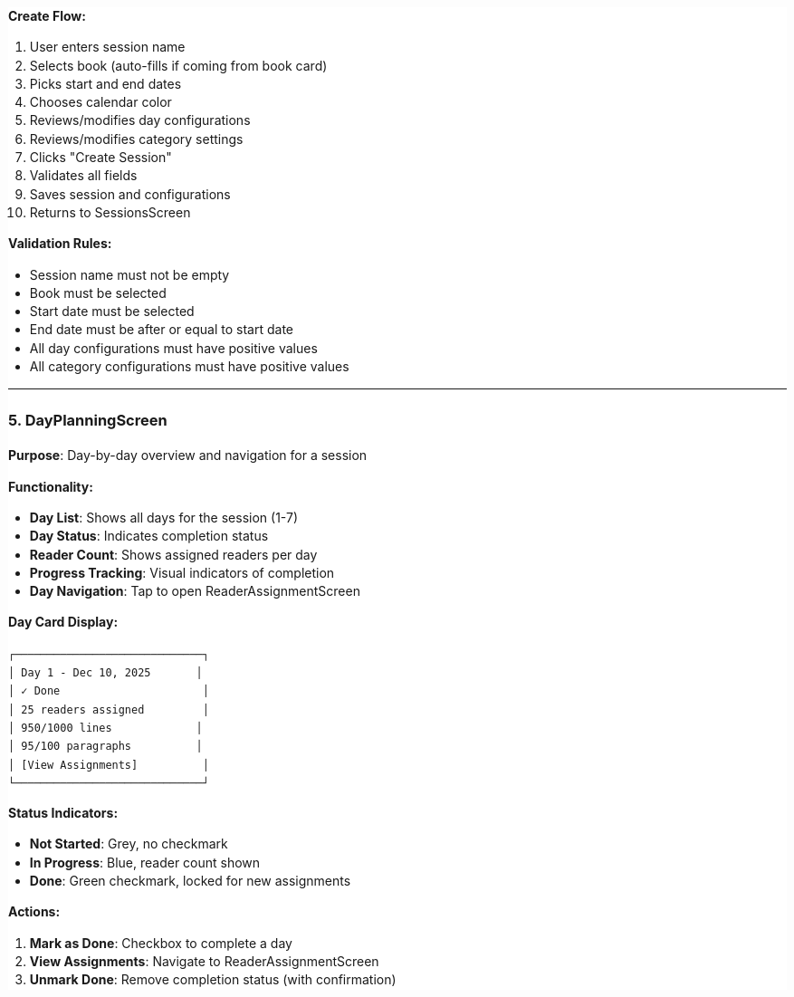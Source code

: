 **Create Flow:**
1. User enters session name
2. Selects book (auto-fills if coming from book card)
3. Picks start and end dates
4. Chooses calendar color
5. Reviews/modifies day configurations
6. Reviews/modifies category settings
7. Clicks "Create Session"
8. Validates all fields
9. Saves session and configurations
10. Returns to SessionsScreen

**Validation Rules:**
- Session name must not be empty
- Book must be selected
- Start date must be selected
- End date must be after or equal to start date
- All day configurations must have positive values
- All category configurations must have positive values

---

### 5. DayPlanningScreen

**Purpose**: Day-by-day overview and navigation for a session

**Functionality:**
- **Day List**: Shows all days for the session (1-7)
- **Day Status**: Indicates completion status
- **Reader Count**: Shows assigned readers per day
- **Progress Tracking**: Visual indicators of completion
- **Day Navigation**: Tap to open ReaderAssignmentScreen

**Day Card Display:**
```
┌─────────────────────────────┐
│ Day 1 - Dec 10, 2025       │
│ ✓ Done                      │
│ 25 readers assigned         │
│ 950/1000 lines             │
│ 95/100 paragraphs          │
│ [View Assignments]          │
└─────────────────────────────┘
```

**Status Indicators:**
- **Not Started**: Grey, no checkmark
- **In Progress**: Blue, reader count shown
- **Done**: Green checkmark, locked for new assignments

**Actions:**
1. **Mark as Done**: Checkbox to complete a day
2. **View Assignments**: Navigate to ReaderAssignmentScreen
3. **Unmark Done**: Remove completion status (with confirmation)
